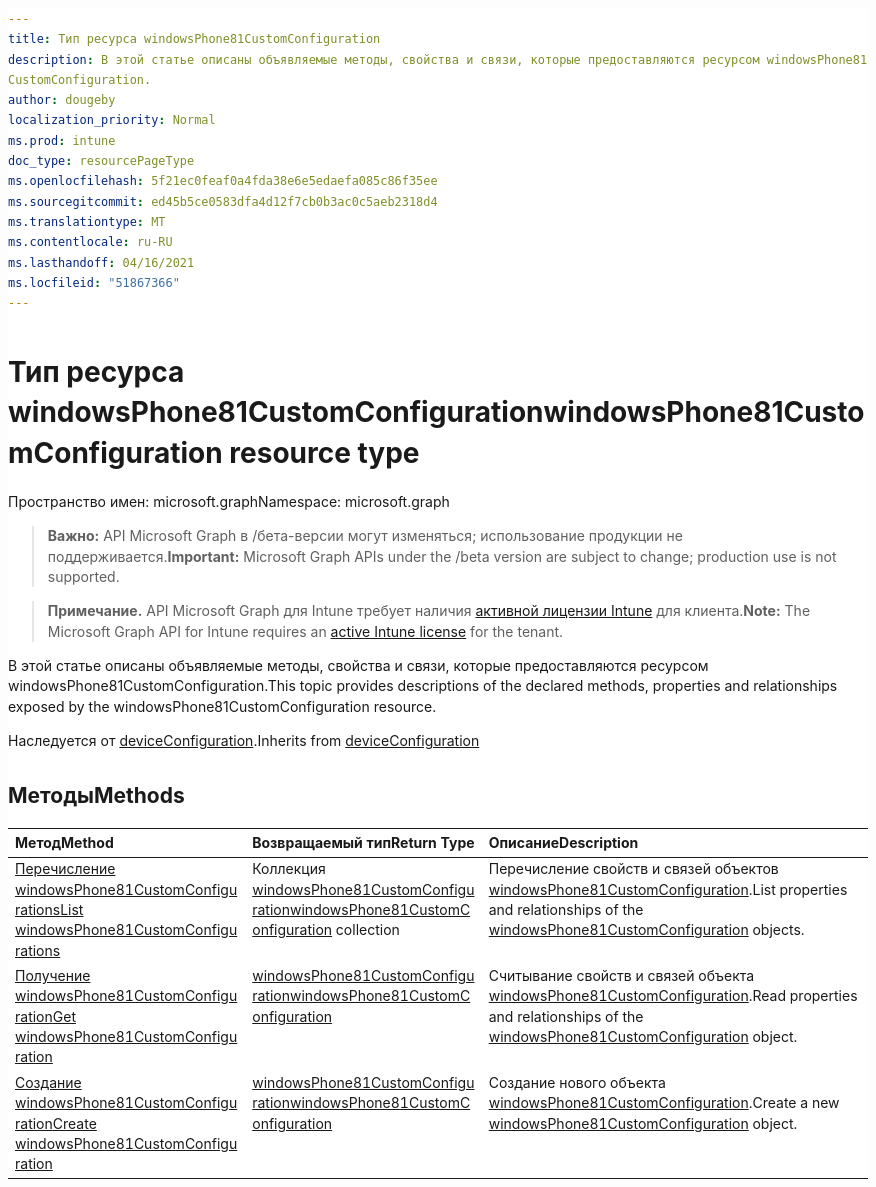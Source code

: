 ```yaml
---
title: Тип ресурса windowsPhone81CustomConfiguration
description: В этой статье описаны объявляемые методы, свойства и связи, которые предоставляются ресурсом windowsPhone81CustomConfiguration.
author: dougeby
localization_priority: Normal
ms.prod: intune
doc_type: resourcePageType
ms.openlocfilehash: 5f21ec0feaf0a4fda38e6e5edaefa085c86f35ee
ms.sourcegitcommit: ed45b5ce0583dfa4d12f7cb0b3ac0c5aeb2318d4
ms.translationtype: MT
ms.contentlocale: ru-RU
ms.lasthandoff: 04/16/2021
ms.locfileid: "51867366"
---
```

# <a name="windowsphone81customconfiguration-resource-type"></a><span data-ttu-id="da039-103">Тип ресурса windowsPhone81CustomConfiguration</span><span class="sxs-lookup"><span data-stu-id="da039-103">windowsPhone81CustomConfiguration resource type</span></span>

<span data-ttu-id="da039-104">Пространство имен: microsoft.graph</span><span class="sxs-lookup"><span data-stu-id="da039-104">Namespace: microsoft.graph</span></span>

> <span data-ttu-id="da039-105">**Важно:** API Microsoft Graph в /бета-версии могут изменяться; использование продукции не поддерживается.</span><span class="sxs-lookup"><span data-stu-id="da039-105">**Important:** Microsoft Graph APIs under the /beta version are subject to change; production use is not supported.</span></span>

> <span data-ttu-id="da039-106">**Примечание.** API Microsoft Graph для Intune требует наличия [активной лицензии Intune](https://go.microsoft.com/fwlink/?linkid=839381) для клиента.</span><span class="sxs-lookup"><span data-stu-id="da039-106">**Note:** The Microsoft Graph API for Intune requires an [active Intune license](https://go.microsoft.com/fwlink/?linkid=839381) for the tenant.</span></span>

<span data-ttu-id="da039-107">В этой статье описаны объявляемые методы, свойства и связи, которые предоставляются ресурсом windowsPhone81CustomConfiguration.</span><span class="sxs-lookup"><span data-stu-id="da039-107">This topic provides descriptions of the declared methods, properties and relationships exposed by the windowsPhone81CustomConfiguration resource.</span></span>


<span data-ttu-id="da039-108">Наследуется от [deviceConfiguration](../resources/intune-shared-deviceconfiguration.md).</span><span class="sxs-lookup"><span data-stu-id="da039-108">Inherits from [deviceConfiguration](../resources/intune-shared-deviceconfiguration.md)</span></span>

## <a name="methods"></a><span data-ttu-id="da039-109">Методы</span><span class="sxs-lookup"><span data-stu-id="da039-109">Methods</span></span>
|<span data-ttu-id="da039-110">Метод</span><span class="sxs-lookup"><span data-stu-id="da039-110">Method</span></span>|<span data-ttu-id="da039-111">Возвращаемый тип</span><span class="sxs-lookup"><span data-stu-id="da039-111">Return Type</span></span>|<span data-ttu-id="da039-112">Описание</span><span class="sxs-lookup"><span data-stu-id="da039-112">Description</span></span>|
|:---|:---|:---|
|[<span data-ttu-id="da039-113">Перечисление windowsPhone81CustomConfigurations</span><span class="sxs-lookup"><span data-stu-id="da039-113">List windowsPhone81CustomConfigurations</span></span>](../api/intune-deviceconfig-windowsphone81customconfiguration-list.md)|<span data-ttu-id="da039-114">Коллекция [windowsPhone81CustomConfiguration](../resources/intune-deviceconfig-windowsphone81customconfiguration.md)</span><span class="sxs-lookup"><span data-stu-id="da039-114">[windowsPhone81CustomConfiguration](../resources/intune-deviceconfig-windowsphone81customconfiguration.md) collection</span></span>|<span data-ttu-id="da039-115">Перечисление свойств и связей объектов [windowsPhone81CustomConfiguration](../resources/intune-deviceconfig-windowsphone81customconfiguration.md).</span><span class="sxs-lookup"><span data-stu-id="da039-115">List properties and relationships of the [windowsPhone81CustomConfiguration](../resources/intune-deviceconfig-windowsphone81customconfiguration.md) objects.</span></span>|
|[<span data-ttu-id="da039-116">Получение windowsPhone81CustomConfiguration</span><span class="sxs-lookup"><span data-stu-id="da039-116">Get windowsPhone81CustomConfiguration</span></span>](../api/intune-deviceconfig-windowsphone81customconfiguration-get.md)|[<span data-ttu-id="da039-117">windowsPhone81CustomConfiguration</span><span class="sxs-lookup"><span data-stu-id="da039-117">windowsPhone81CustomConfiguration</span></span>](../resources/intune-deviceconfig-windowsphone81customconfiguration.md)|<span data-ttu-id="da039-118">Считывание свойств и связей объекта [windowsPhone81CustomConfiguration](../resources/intune-deviceconfig-windowsphone81customconfiguration.md).</span><span class="sxs-lookup"><span data-stu-id="da039-118">Read properties and relationships of the [windowsPhone81CustomConfiguration](../resources/intune-deviceconfig-windowsphone81customconfiguration.md) object.</span></span>|
|[<span data-ttu-id="da039-119">Создание windowsPhone81CustomConfiguration</span><span class="sxs-lookup"><span data-stu-id="da039-119">Create windowsPhone81CustomConfiguration</span></span>](../api/intune-deviceconfig-windowsphone81customconfiguration-create.md)|[<span data-ttu-id="da039-120">windowsPhone81CustomConfiguration</span><span class="sxs-lookup"><span data-stu-id="da039-120">windowsPhone81CustomConfiguration</span></span>](../resources/intune-deviceconfig-windowsphone81customconfiguration.md)|<span data-ttu-id="da039-121">Создание нового объекта [windowsPhone81CustomConfiguration](../resources/intune-deviceconfig-windowsphone81customconfiguration.md).</span><span class="sxs-lookup"><span data-stu-id="da039-121">Create a new [windowsPhone81CustomConfiguration](../resources/intune-deviceconfig-windowsphone81customconfiguration.md) object.</span></span>|